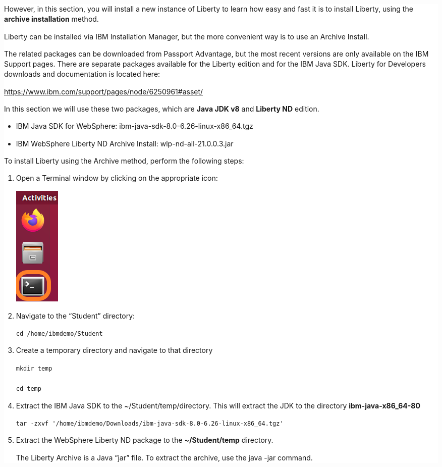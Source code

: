 However, in this section, you will install a new instance of Liberty to
learn how easy and fast it is to install Liberty, using the **archive installation** method.

Liberty can be installed via IBM Installation Manager, but the more
convenient way is to use an Archive Install.

The related packages can be downloaded from Passport Advantage, but the
most recent versions are only available on the IBM Support pages. There
are separate packages available for the Liberty edition and for the IBM
Java SDK. Liberty for Developers downloads and documentation is located
here:

<https://www.ibm.com/support/pages/node/6250961#asset/>

In this section we will use these two packages, which are **Java JDK
v8** and **Liberty ND** edition.

  - IBM Java SDK for WebSphere: ibm-java-sdk-8.0-6.26-linux-x86\_64.tgz

  - IBM WebSphere Liberty ND Archive Install: wlp-nd-all-21.0.0.3.jar

To install Liberty using the Archive method, perform the following
steps:

1.  Open a Terminal window by clicking on the appropriate icon:

    ![](./images/media/image16.png)

2.  Navigate to the “Student” directory:

        cd /home/ibmdemo/Student

3.  Create a temporary directory and navigate to that directory

        mkdir temp

        cd temp


4.  Extract the IBM Java SDK to the ~/Student/temp/directory. This will
    extract the JDK to the directory **ibm-java-x86_64-80**

        tar -zxvf '/home/ibmdemo/Downloads/ibm-java-sdk-8.0-6.26-linux-x86_64.tgz'

5.  Extract the WebSphere Liberty ND package to the **~/Student/temp** directory.

     The Liberty Archive is a Java “jar” file. To extract the archive, use
 the java -jar command.
